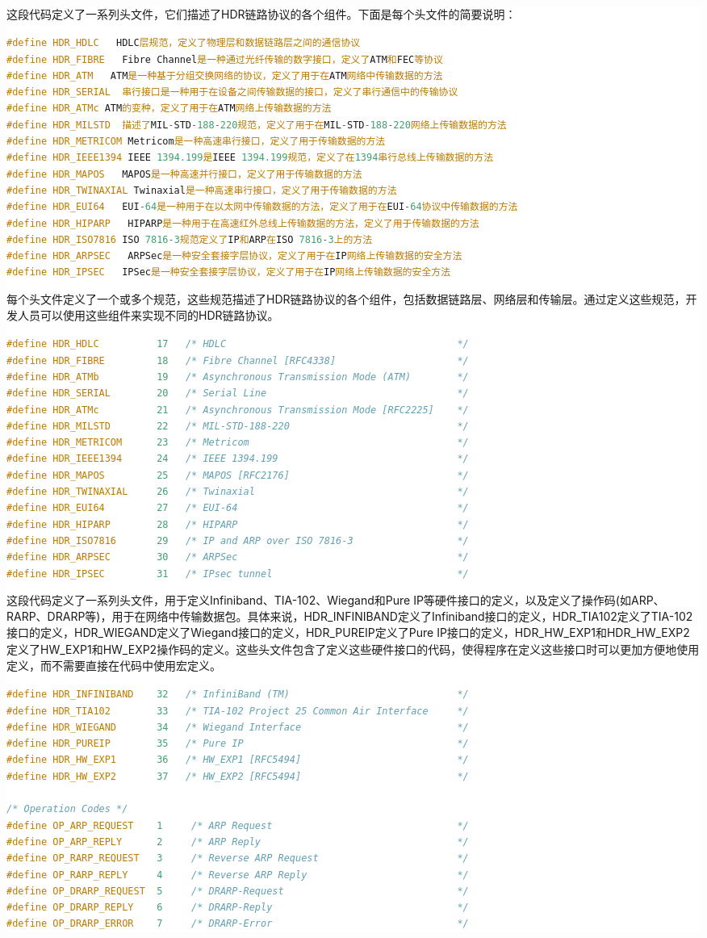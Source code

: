 这段代码定义了一系列头文件，它们描述了HDR链路协议的各个组件。下面是每个头文件的简要说明：

```cpp
#define HDR_HDLC   HDLC层规范，定义了物理层和数据链路层之间的通信协议
#define HDR_FIBRE   Fibre Channel是一种通过光纤传输的数字接口，定义了ATM和FEC等协议
#define HDR_ATM   ATM是一种基于分组交换网络的协议，定义了用于在ATM网络中传输数据的方法
#define HDR_SERIAL  串行接口是一种用于在设备之间传输数据的接口，定义了串行通信中的传输协议
#define HDR_ATMc ATM的变种，定义了用于在ATM网络上传输数据的方法
#define HDR_MILSTD  描述了MIL-STD-188-220规范，定义了用于在MIL-STD-188-220网络上传输数据的方法
#define HDR_METRICOM Metricom是一种高速串行接口，定义了用于传输数据的方法
#define HDR_IEEE1394 IEEE 1394.199是IEEE 1394.199规范，定义了在1394串行总线上传输数据的方法
#define HDR_MAPOS   MAPOS是一种高速并行接口，定义了用于传输数据的方法
#define HDR_TWINAXIAL Twinaxial是一种高速串行接口，定义了用于传输数据的方法
#define HDR_EUI64   EUI-64是一种用于在以太网中传输数据的方法，定义了用于在EUI-64协议中传输数据的方法
#define HDR_HIPARP   HIPARP是一种用于在高速红外总线上传输数据的方法，定义了用于传输数据的方法
#define HDR_ISO7816 ISO 7816-3规范定义了IP和ARP在ISO 7816-3上的方法
#define HDR_ARPSEC   ARPSec是一种安全套接字层协议，定义了用于在IP网络上传输数据的安全方法
#define HDR_IPSEC   IPSec是一种安全套接字层协议，定义了用于在IP网络上传输数据的安全方法
```

每个头文件定义了一个或多个规范，这些规范描述了HDR链路协议的各个组件，包括数据链路层、网络层和传输层。通过定义这些规范，开发人员可以使用这些组件来实现不同的HDR链路协议。


```cpp
#define HDR_HDLC          17   /* HDLC                                        */
#define HDR_FIBRE         18   /* Fibre Channel [RFC4338]                     */
#define HDR_ATMb          19   /* Asynchronous Transmission Mode (ATM)        */
#define HDR_SERIAL        20   /* Serial Line                                 */
#define HDR_ATMc          21   /* Asynchronous Transmission Mode [RFC2225]    */
#define HDR_MILSTD        22   /* MIL-STD-188-220                             */
#define HDR_METRICOM      23   /* Metricom                                    */
#define HDR_IEEE1394      24   /* IEEE 1394.199                               */
#define HDR_MAPOS         25   /* MAPOS [RFC2176]                             */
#define HDR_TWINAXIAL     26   /* Twinaxial                                   */
#define HDR_EUI64         27   /* EUI-64                                      */
#define HDR_HIPARP        28   /* HIPARP                                      */
#define HDR_ISO7816       29   /* IP and ARP over ISO 7816-3                  */
#define HDR_ARPSEC        30   /* ARPSec                                      */
#define HDR_IPSEC         31   /* IPsec tunnel                                */
```



这段代码定义了一系列头文件，用于定义Infiniband、TIA-102、Wiegand和Pure IP等硬件接口的定义，以及定义了操作码(如ARP、RARP、DRARP等)，用于在网络中传输数据包。具体来说，HDR_INFINIBAND定义了Infiniband接口的定义，HDR_TIA102定义了TIA-102接口的定义，HDR_WIEGAND定义了Wiegand接口的定义，HDR_PUREIP定义了Pure IP接口的定义，HDR_HW_EXP1和HDR_HW_EXP2定义了HW_EXP1和HW_EXP2操作码的定义。这些头文件包含了定义这些硬件接口的代码，使得程序在定义这些接口时可以更加方便地使用定义，而不需要直接在代码中使用宏定义。


```cpp
#define HDR_INFINIBAND    32   /* InfiniBand (TM)                             */
#define HDR_TIA102        33   /* TIA-102 Project 25 Common Air Interface     */
#define HDR_WIEGAND       34   /* Wiegand Interface                           */
#define HDR_PUREIP        35   /* Pure IP                                     */
#define HDR_HW_EXP1       36   /* HW_EXP1 [RFC5494]                           */
#define HDR_HW_EXP2       37   /* HW_EXP2 [RFC5494]                           */

/* Operation Codes */
#define OP_ARP_REQUEST    1     /* ARP Request                                */
#define OP_ARP_REPLY      2     /* ARP Reply                                  */
#define OP_RARP_REQUEST   3     /* Reverse ARP Request                        */
#define OP_RARP_REPLY     4     /* Reverse ARP Reply                          */
#define OP_DRARP_REQUEST  5     /* DRARP-Request                              */
#define OP_DRARP_REPLY    6     /* DRARP-Reply                                */
#define OP_DRARP_ERROR    7     /* DRARP-Error                                */
```
